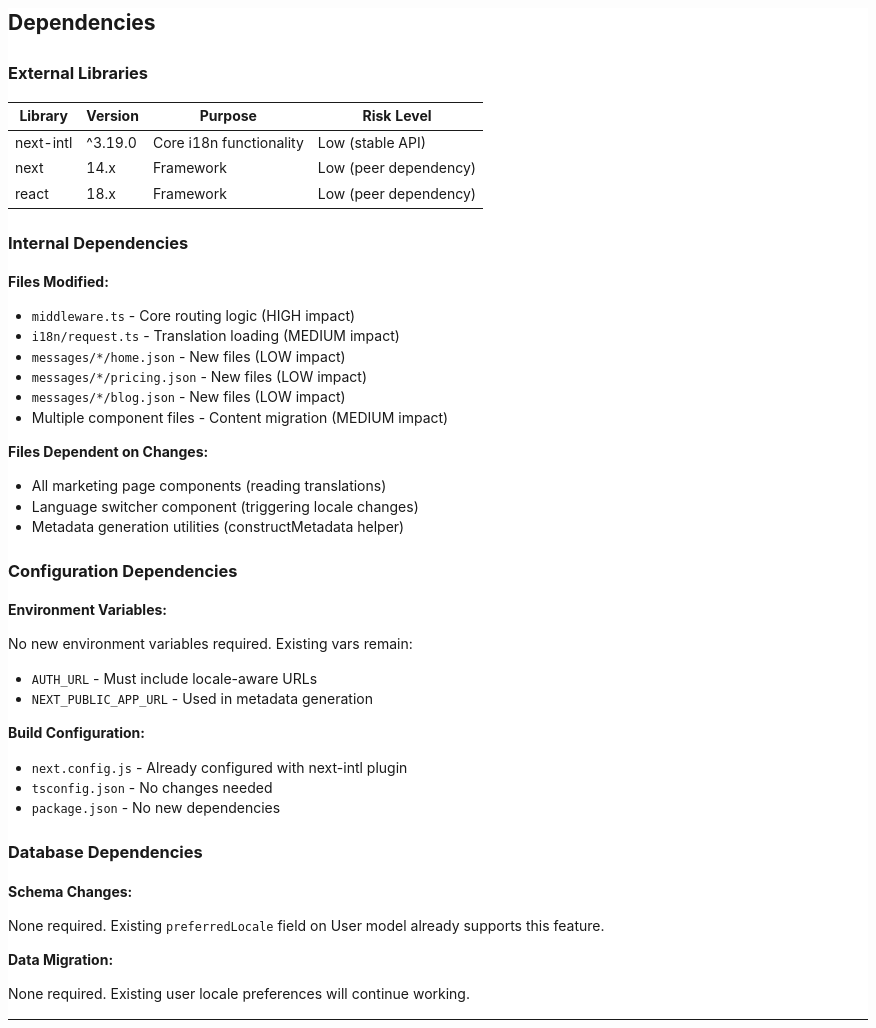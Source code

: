 
## Dependencies

### External Libraries

| Library | Version | Purpose | Risk Level |
|---------|---------|---------|------------|
| next-intl | ^3.19.0 | Core i18n functionality | Low (stable API) |
| next | 14.x | Framework | Low (peer dependency) |
| react | 18.x | Framework | Low (peer dependency) |

### Internal Dependencies

**Files Modified:**

- `middleware.ts` - Core routing logic (HIGH impact)
- `i18n/request.ts` - Translation loading (MEDIUM impact)
- `messages/*/home.json` - New files (LOW impact)
- `messages/*/pricing.json` - New files (LOW impact)
- `messages/*/blog.json` - New files (LOW impact)
- Multiple component files - Content migration (MEDIUM impact)

**Files Dependent on Changes:**

- All marketing page components (reading translations)
- Language switcher component (triggering locale changes)
- Metadata generation utilities (constructMetadata helper)

### Configuration Dependencies

**Environment Variables:**

No new environment variables required. Existing vars remain:
- `AUTH_URL` - Must include locale-aware URLs
- `NEXT_PUBLIC_APP_URL` - Used in metadata generation

**Build Configuration:**

- `next.config.js` - Already configured with next-intl plugin
- `tsconfig.json` - No changes needed
- `package.json` - No new dependencies

### Database Dependencies

**Schema Changes:**

None required. Existing `preferredLocale` field on User model already supports this feature.

**Data Migration:**

None required. Existing user locale preferences will continue working.

---
